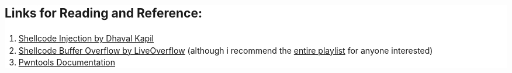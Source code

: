 ## Links for Reading and Reference:
1.  [Shellcode Injection by Dhaval Kapil](https://dhavalkapil.com/blogs/Shellcode-Injection/)
2.  [Shellcode Buffer Overflow by LiveOverflow](https://www.youtube.com/watch?v=HSlhY4Uy8SA&list=PLhixgUqwRTjxglIswKp9mpkfPNfHkzyeN&index=16&t=0s) (although i recommend the [entire playlist](https://www.youtube.com/playlist?list=PLhixgUqwRTjxglIswKp9mpkfPNfHkzyeN) for anyone interested)
3.  [Pwntools Documentation](http://docs.pwntools.com/en/stable/)
